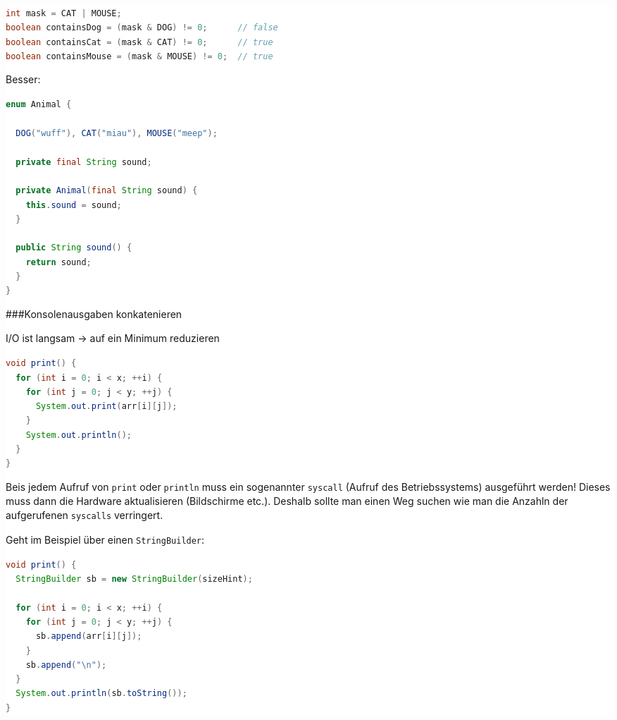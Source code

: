   ```java
  int mask = CAT | MOUSE;
  boolean containsDog = (mask & DOG) != 0;      // false
  boolean containsCat = (mask & CAT) != 0;      // true
  boolean containsMouse = (mask & MOUSE) != 0;  // true
  ```

Besser:

```java
enum Animal {

  DOG("wuff"), CAT("miau"), MOUSE("meep");

  private final String sound;

  private Animal(final String sound) {
    this.sound = sound;
  }

  public String sound() {
    return sound;
  }
}
```

###Konsolenausgaben konkatenieren

I/O ist langsam → auf ein Minimum reduzieren

```java
void print() {
  for (int i = 0; i < x; ++i) {
    for (int j = 0; j < y; ++j) {
      System.out.print(arr[i][j]);
    }
    System.out.println();
  }
}
```

Beis jedem Aufruf von `print` oder `println` muss ein sogenannter `syscall` (Aufruf des Betriebssystems) ausgeführt werden! Dieses muss dann die Hardware aktualisieren (Bildschirme etc.). Deshalb sollte man einen Weg suchen wie man die Anzahln der aufgerufenen `syscalls` verringert.

Geht im Beispiel über einen `StringBuilder`:

```java
void print() {
  StringBuilder sb = new StringBuilder(sizeHint);
  
  for (int i = 0; i < x; ++i) {
    for (int j = 0; j < y; ++j) {
      sb.append(arr[i][j]);
    }
    sb.append("\n");
  }
  System.out.println(sb.toString());
}
```
